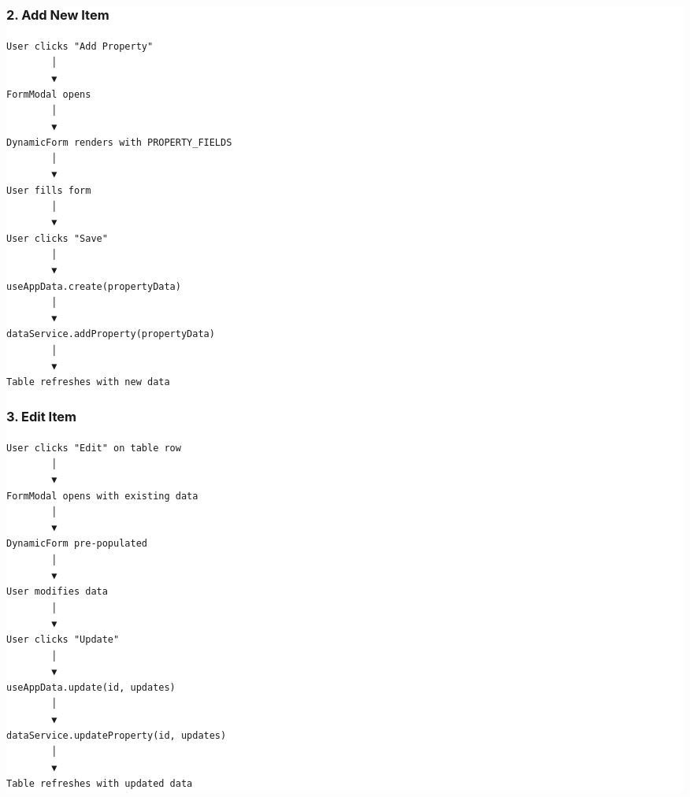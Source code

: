 ### **2. Add New Item**
```
User clicks "Add Property"
        │
        ▼
FormModal opens
        │
        ▼
DynamicForm renders with PROPERTY_FIELDS
        │
        ▼
User fills form
        │
        ▼
User clicks "Save"
        │
        ▼
useAppData.create(propertyData)
        │
        ▼
dataService.addProperty(propertyData)
        │
        ▼
Table refreshes with new data
```

### **3. Edit Item**
```
User clicks "Edit" on table row
        │
        ▼
FormModal opens with existing data
        │
        ▼
DynamicForm pre-populated
        │
        ▼
User modifies data
        │
        ▼
User clicks "Update"
        │
        ▼
useAppData.update(id, updates)
        │
        ▼
dataService.updateProperty(id, updates)
        │
        ▼
Table refreshes with updated data
```

